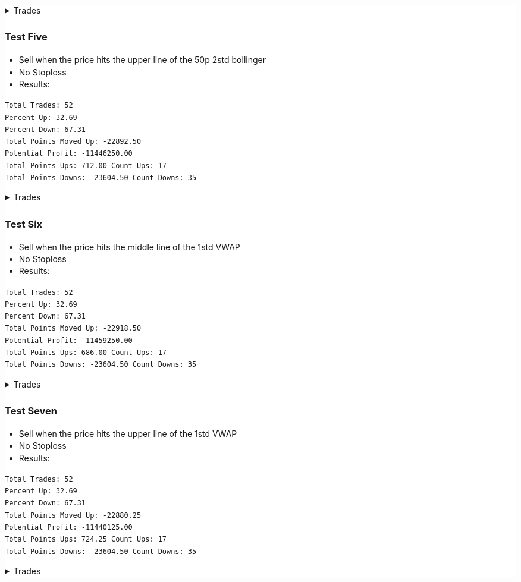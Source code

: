 <details><summary>Trades</summary></details>

### Test Five
* Sell when the price hits the upper line of the 50p 2std bollinger
* No Stoploss
* Results:
```
Total Trades: 52
Percent Up: 32.69
Percent Down: 67.31
Total Points Moved Up: -22892.50
Potential Profit: -11446250.00
Total Points Ups: 712.00 Count Ups: 17
Total Points Downs: -23604.50 Count Downs: 35
```

<details><summary>Trades</summary></details>

### Test Six
* Sell when the price hits the middle line of the 1std VWAP
* No Stoploss
* Results:
```
Total Trades: 52
Percent Up: 32.69
Percent Down: 67.31
Total Points Moved Up: -22918.50
Potential Profit: -11459250.00
Total Points Ups: 686.00 Count Ups: 17
Total Points Downs: -23604.50 Count Downs: 35
```

<details><summary>Trades</summary></details>

### Test Seven
* Sell when the price hits the upper line of the 1std VWAP
* No Stoploss
* Results:
```
Total Trades: 52
Percent Up: 32.69
Percent Down: 67.31
Total Points Moved Up: -22880.25
Potential Profit: -11440125.00
Total Points Ups: 724.25 Count Ups: 17
Total Points Downs: -23604.50 Count Downs: 35
```

<details><summary>Trades</summary>

<code>In: 2022-03-21 10:21:00		Out: 2022-03-21 10:50:55		Total Position Time: 29:55		Total Move Up: 44.25		Total to Date: 44.25</code> <br />
<code>In: 2022-03-30 11:30:00		Out: 2022-03-30 11:59:55		Total Position Time: 29:55		Total Move Up: -24.50		Total to Date: 19.75</code> <br />
<code>In: 2022-04-01 08:42:00		Out: 2022-04-01 09:11:55		Total Position Time: 29:55		Total Move Up: -30.00		Total to Date: -10.25</code> <br />
<code>In: 2022-04-01 12:24:00		Out: 2022-04-01 12:53:55		Total Position Time: 29:55		Total Move Up: 63.50		Total to Date: 53.25</code> <br />
<code>In: 2022-04-05 12:17:00		Out: 2022-04-05 12:46:55		Total Position Time: 29:55		Total Move Up: -26.50		Total to Date: 26.75</code> <br />
<code>In: 2022-04-06 11:21:00		Out: 2022-04-06 11:34:25		Total Position Time: 13:25		Total Move Up: 135.25		Total to Date: 162.00</code> <br />
<code>In: 2022-04-07 08:36:00		Out: 2022-04-07 09:05:55		Total Position Time: 29:55		Total Move Up: -24.25		Total to Date: 137.75</code> <br />
<code>In: 2022-04-18 09:24:00		Out: 2022-04-18 09:53:55		Total Position Time: 29:55		Total Move Up: 14.50		Total to Date: 152.25</code> <br />